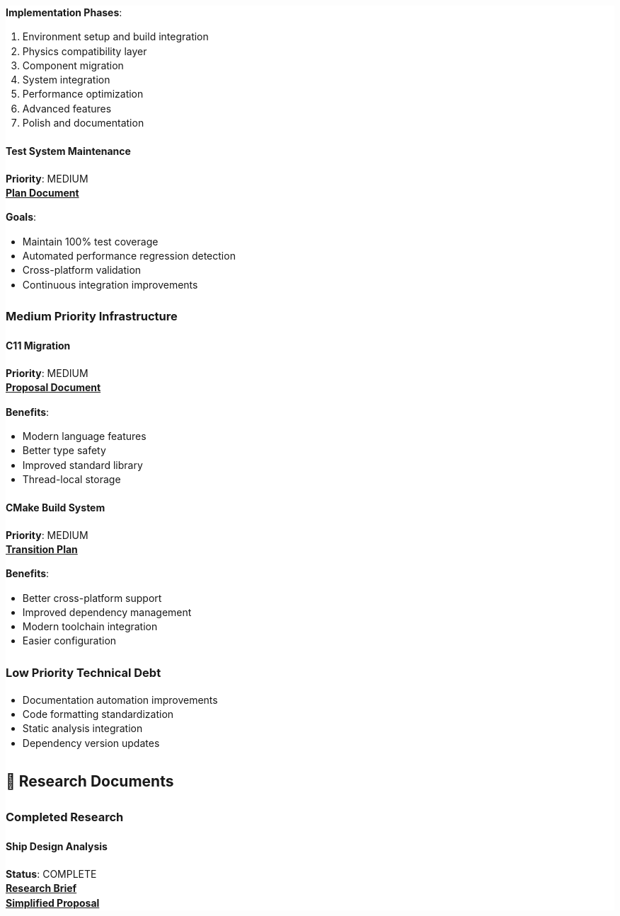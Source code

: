**Implementation Phases**:
1. Environment setup and build integration
2. Physics compatibility layer
3. Component migration
4. System integration
5. Performance optimization
6. Advanced features
7. Polish and documentation

#### Test System Maintenance
**Priority**: MEDIUM  
**[Plan Document](sprints/backlog/technical_debt/TEST_SYSTEM_MAINTENANCE.md)**

**Goals**:
- Maintain 100% test coverage
- Automated performance regression detection
- Cross-platform validation
- Continuous integration improvements

### Medium Priority Infrastructure

#### C11 Migration
**Priority**: MEDIUM  
**[Proposal Document](sprints/backlog/technical_debt/C11_MIGRATION_PROPOSAL.md)**

**Benefits**:
- Modern language features
- Better type safety
- Improved standard library
- Thread-local storage

#### CMake Build System
**Priority**: MEDIUM  
**[Transition Plan](sprints/backlog/technical_debt/CMAKE_TRANSITION_PLAN.md)**

**Benefits**:
- Better cross-platform support
- Improved dependency management
- Modern toolchain integration
- Easier configuration

### Low Priority Technical Debt
- Documentation automation improvements
- Code formatting standardization
- Static analysis integration
- Dependency version updates

## 🔬 Research Documents

### Completed Research

#### Ship Design Analysis
**Status**: COMPLETE  
**[Research Brief](archive/proposals/SHIP_DESIGN_RESEARCH_BRIEF.md)**  
**[Simplified Proposal](archive/proposals/SIMPLIFIED_SHIP_DESIGN_PROPOSAL.md)**
